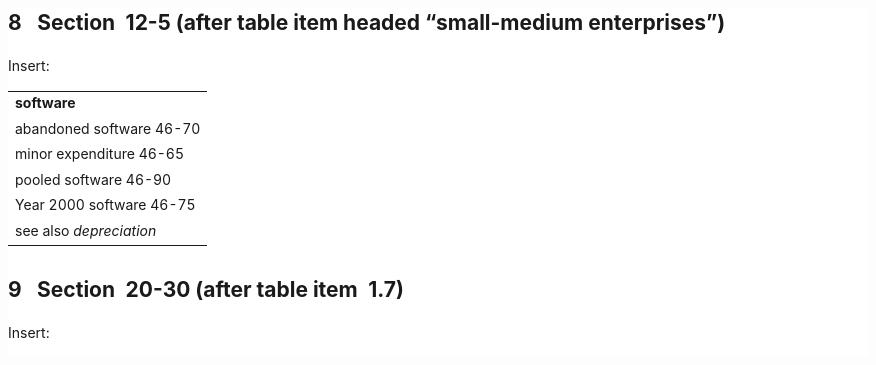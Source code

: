 ## 8  Section 12-5 (after table item headed “small-medium enterprises”)

Insert:

<table>
<colgroup>
  <col width="100%">
</colgroup>

<tr>
  <td>
    <div>
      <b>software</b>
    </div>
  </td>
</tr>
<tr>
  <td>
    <div>abandoned software 46-70</div>
  </td>
</tr>
<tr>
  <td>
    <div>minor expenditure 46-65</div>
  </td>
</tr>
<tr>
  <td>
    <div>pooled software 46-90</div>
  </td>
</tr>
<tr>
  <td>
    <div>Year 2000 software 46-75</div>
  </td>
</tr>
<tr>
  <td>
    <div>see also
      <i>depreciation</i>
    </div>
  </td>
</tr></table>

## 9  Section 20-30 (after table item 1.7)

Insert:

<table>
<colgroup>
  <col width="16%">
  <col width="38%">
  <col width="47%">
</colgroup>
